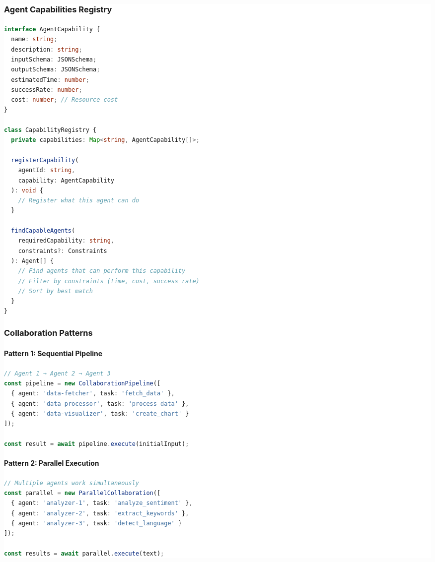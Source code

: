 ### Agent Capabilities Registry

```typescript
interface AgentCapability {
  name: string;
  description: string;
  inputSchema: JSONSchema;
  outputSchema: JSONSchema;
  estimatedTime: number;
  successRate: number;
  cost: number; // Resource cost
}

class CapabilityRegistry {
  private capabilities: Map<string, AgentCapability[]>;
  
  registerCapability(
    agentId: string,
    capability: AgentCapability
  ): void {
    // Register what this agent can do
  }
  
  findCapableAgents(
    requiredCapability: string,
    constraints?: Constraints
  ): Agent[] {
    // Find agents that can perform this capability
    // Filter by constraints (time, cost, success rate)
    // Sort by best match
  }
}
```

### Collaboration Patterns

#### Pattern 1: Sequential Pipeline
```typescript
// Agent 1 → Agent 2 → Agent 3
const pipeline = new CollaborationPipeline([
  { agent: 'data-fetcher', task: 'fetch_data' },
  { agent: 'data-processor', task: 'process_data' },
  { agent: 'data-visualizer', task: 'create_chart' }
]);

const result = await pipeline.execute(initialInput);
```

#### Pattern 2: Parallel Execution
```typescript
// Multiple agents work simultaneously
const parallel = new ParallelCollaboration([
  { agent: 'analyzer-1', task: 'analyze_sentiment' },
  { agent: 'analyzer-2', task: 'extract_keywords' },
  { agent: 'analyzer-3', task: 'detect_language' }
]);

const results = await parallel.execute(text);
```
